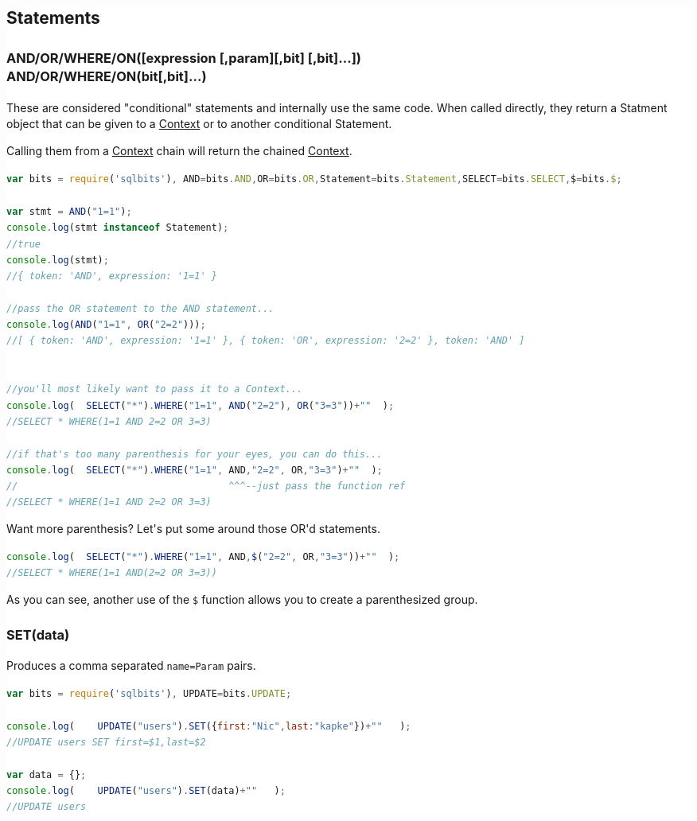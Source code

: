 ```javascript
```



## Statements

<a name="conditionals"></a>
### AND/OR/WHERE/ON([expression [,param][,bit] [,bit]...])<BR>AND/OR/WHERE/ON(bit[,bit]...)
These are considered "conditional" statements and internally use the same code. When called directly, they return a 
Statment object that can be given to a [Context](#context) or to another conditional Statement.

Calling them from a [Context](#context) chain will return the chained [Context](#context).

```javascript
var bits = require('sqlbits'), AND=bits.AND,OR=bits.OR,Statement=bits.Statement,SELECT=bits.SELECT,$=bits.$;

var stmt = AND("1=1");
console.log(stmt instanceof Statement);
//true
console.log(stmt);
//{ token: 'AND', expression: '1=1' }

//pass the OR statement to the AND statement...
console.log(AND("1=1", OR("2=2")));
//[ { token: 'AND', expression: '1=1' }, { token: 'OR', expression: '2=2' }, token: 'AND' ]


//you'll most likely want to pass it to a Context...
console.log(  SELECT("*").WHERE("1=1", AND("2=2"), OR("3=3"))+""  );
//SELECT * WHERE(1=1 AND 2=2 OR 3=3)

//if that's too many parenthesis for your eyes, you can do this...
console.log(  SELECT("*").WHERE("1=1", AND,"2=2", OR,"3=3")+""  );
//                                     ^^^--just pass the function ref
//SELECT * WHERE(1=1 AND 2=2 OR 3=3)
```
Want more parenthesis? Let's put some around those OR'd statements.
```javascript
console.log(  SELECT("*").WHERE("1=1", AND,$("2=2", OR,"3=3"))+""  );
//SELECT * WHERE(1=1 AND(2=2 OR 3=3))
```
As you can see, another use of the `$` function allows you to create a parenthesized group.



<a name="set"></a>
### SET(data)
Produces a comma separated `name=Param` pairs.
```javascript
var bits = require('sqlbits'), UPDATE=bits.UPDATE;

console.log(    UPDATE("users").SET({first:"Nic",last:"kapke"})+""   );
//UPDATE users SET first=$1,last=$2

var data = {};
console.log(    UPDATE("users").SET(data)+""   );
//UPDATE users
```
